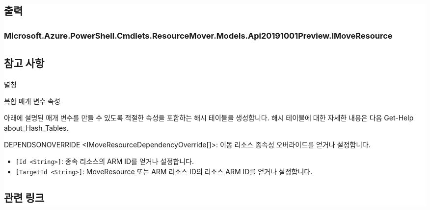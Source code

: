## 출력

### Microsoft.Azure.PowerShell.Cmdlets.ResourceMover.Models.Api20191001Preview.IMoveResource

## 참고 사항

별칭

복합 매개 변수 속성

아래에 설명된 매개 변수를 만들 수 있도록 적절한 속성을 포함하는 해시 테이블을 생성합니다. 해시 테이블에 대한 자세한 내용은 다음 Get-Help about_Hash_Tables.


DEPENDSONOVERRIDE <IMoveResourceDependencyOverride[]>: 이동 리소스 종속성 오버라이드를 얻거나 설정합니다.
  - `[Id <String>]`: 종속 리소스의 ARM ID를 얻거나 설정합니다.
  - `[TargetId <String>]`: MoveResource 또는 ARM 리소스 ID의 리소스 ARM ID를 얻거나 설정합니다.

## 관련 링크


